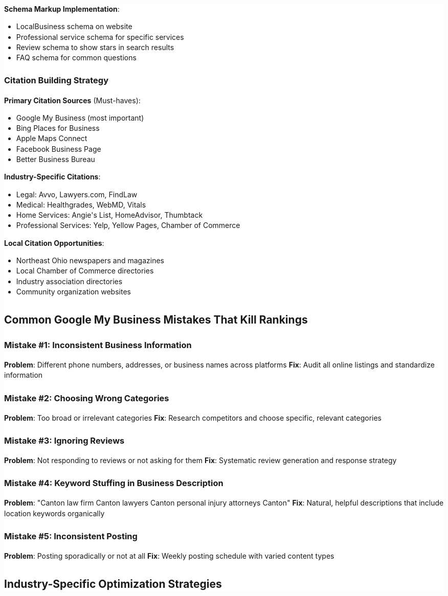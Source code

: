 **Schema Markup Implementation**:
- LocalBusiness schema on website
- Professional service schema for specific services
- Review schema to show stars in search results
- FAQ schema for common questions

### Citation Building Strategy

**Primary Citation Sources** (Must-haves):
- Google My Business (most important)
- Bing Places for Business
- Apple Maps Connect
- Facebook Business Page
- Better Business Bureau

**Industry-Specific Citations**:
- Legal: Avvo, Lawyers.com, FindLaw
- Medical: Healthgrades, WebMD, Vitals
- Home Services: Angie's List, HomeAdvisor, Thumbtack
- Professional Services: Yelp, Yellow Pages, Chamber of Commerce

**Local Citation Opportunities**:
- Northeast Ohio newspapers and magazines
- Local Chamber of Commerce directories
- Industry association directories
- Community organization websites

## Common Google My Business Mistakes That Kill Rankings

### Mistake #1: Inconsistent Business Information
**Problem**: Different phone numbers, addresses, or business names across platforms
**Fix**: Audit all online listings and standardize information

### Mistake #2: Choosing Wrong Categories
**Problem**: Too broad or irrelevant categories
**Fix**: Research competitors and choose specific, relevant categories

### Mistake #3: Ignoring Reviews
**Problem**: Not responding to reviews or not asking for them
**Fix**: Systematic review generation and response strategy

### Mistake #4: Keyword Stuffing in Business Description
**Problem**: "Canton law firm Canton lawyers Canton personal injury attorneys Canton"
**Fix**: Natural, helpful descriptions that include location keywords organically

### Mistake #5: Inconsistent Posting
**Problem**: Posting sporadically or not at all
**Fix**: Weekly posting schedule with varied content types

## Industry-Specific Optimization Strategies
